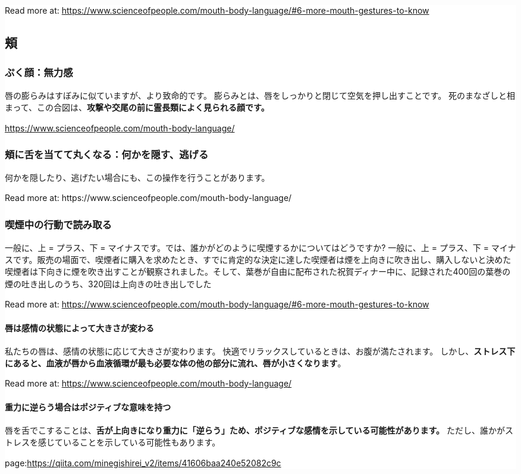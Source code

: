 Read more at: https://www.scienceofpeople.com/mouth-body-language/#6-more-mouth-gestures-to-know



## 頬

### ぷく顔：無力感

唇の膨らみはすぼみに似ていますが、より致命的です。
膨らみとは、唇をしっかりと閉じて空気を押し出すことです。
死のまなざしと相まって、この合図は、**攻撃や交尾の前に霊長類によく見られる顔です。**

https://www.scienceofpeople.com/mouth-body-language/


### 頬に舌を当てて丸くなる：何かを隠す、逃げる

何かを隠したり、逃げたい場合にも、この操作を行うことがあります。

<iframe width="560" height="315" src="https://www.youtube.com/embed/ac_x4ucbReo?start=991" title="YouTube video player" frameborder="0" allow="accelerometer; autoplay; clipboard-write; encrypted-media; gyroscope; picture-in-picture; web-share" allowfullscreen></iframe>
 Read more at: https://www.scienceofpeople.com/mouth-body-language/




### 喫煙中の行動で読み取る

一般に、上 = プラス、下 = マイナスです。では、誰かがどのように喫煙するかについてはどうですか? 一般に、上 = プラス、下 = マイナスです。販売の場面で、喫煙者に購入を求めたとき、すでに肯定的な決定に達した喫煙者は煙を上向きに吹き出し、購入しないと決めた喫煙者は下向きに煙を吹き出すことが観察されました。そして、葉巻が自由に配布された祝賀ディナー中に、記録された400回の葉巻の煙の吐き出しのうち、320回は上向きの吐き出しでした

 Read more at: https://www.scienceofpeople.com/mouth-body-language/#6-more-mouth-gestures-to-know




#### 唇は感情の状態によって大きさが変わる

私たちの唇は、感情の状態に応じて大きさが変わります。
快適でリラックスしているときは、お腹が満たされます。
しかし、**ストレス下にあると、血液が唇から血液循環が最も必要な体の他の部分に流れ、唇が小さくなります**。

 Read more at: https://www.scienceofpeople.com/mouth-body-language/


#### 重力に逆らう場合はポジティブな意味を持つ

唇を舌でこすることは、**舌が上向きになり重力に「逆らう」ため、ポジティブな感情を示している可能性があります。** ただし、誰かがストレスを感じていることを示している可能性もあります。


page:https://qiita.com/minegishirei_v2/items/41606baa240e52082c9c


